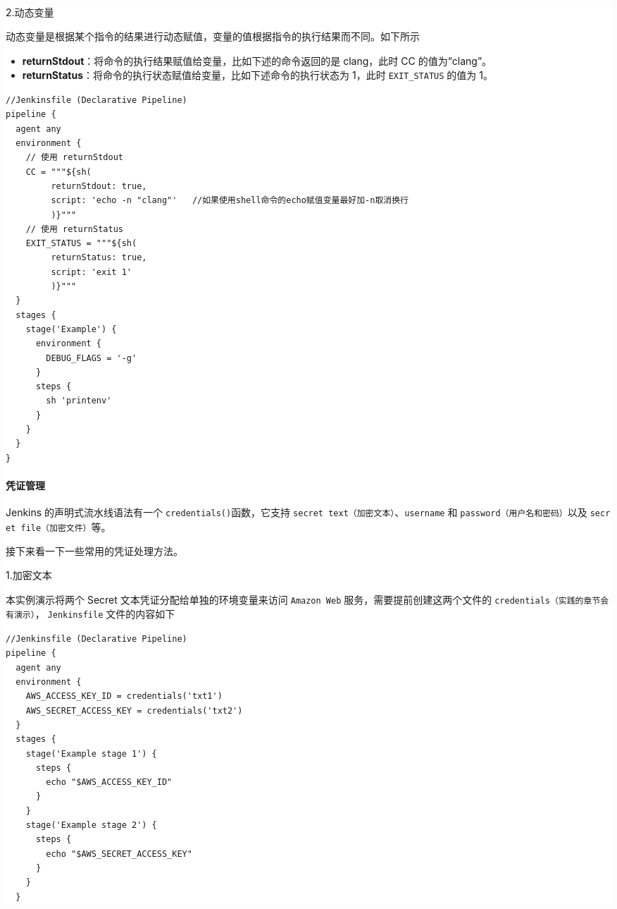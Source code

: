 2.动态变量

动态变量是根据某个指令的结果进行动态赋值，变量的值根据指令的执行结果而不同。如下所示

- **returnStdout**：将命令的执行结果赋值给变量，比如下述的命令返回的是 clang，此时 CC 的值为“clang”。
- **returnStatus**：将命令的执行状态赋值给变量，比如下述命令的执行状态为 1，此时 `EXIT_STATUS` 的值为 1。

```
//Jenkinsfile (Declarative Pipeline)
pipeline {
  agent any
  environment {
    // 使用 returnStdout
    CC = """${sh(
         returnStdout: true,
         script: 'echo -n "clang"'   //如果使用shell命令的echo赋值变量最好加-n取消换行
         )}"""
    // 使用 returnStatus
    EXIT_STATUS = """${sh(
         returnStatus: true,
         script: 'exit 1'
         )}"""
  }
  stages {
    stage('Example') {
      environment {
        DEBUG_FLAGS = '-g'
      }
      steps {
        sh 'printenv'
      }
    }
  }
}
```

#### 凭证管理

Jenkins 的声明式流水线语法有一个 `credentials()`函数，它支持 `secret text（加密文本）`、`username` 和 `password（用户名和密码）`以及 `secret file（加密文件）`等。

接下来看一下一些常用的凭证处理方法。

1.加密文本

本实例演示将两个 Secret 文本凭证分配给单独的环境变量来访问 `Amazon Web` 服务，需要提前创建这两个文件的 `credentials（实践的章节会有演示）`，
`Jenkinsfile` 文件的内容如下

```
//Jenkinsfile (Declarative Pipeline)
pipeline {
  agent any
  environment {
    AWS_ACCESS_KEY_ID = credentials('txt1')
    AWS_SECRET_ACCESS_KEY = credentials('txt2')
  }
  stages {
    stage('Example stage 1') {
      steps {
        echo "$AWS_ACCESS_KEY_ID"
      }
    }
    stage('Example stage 2') {
      steps {
        echo "$AWS_SECRET_ACCESS_KEY"
      }
    }
  }
```
